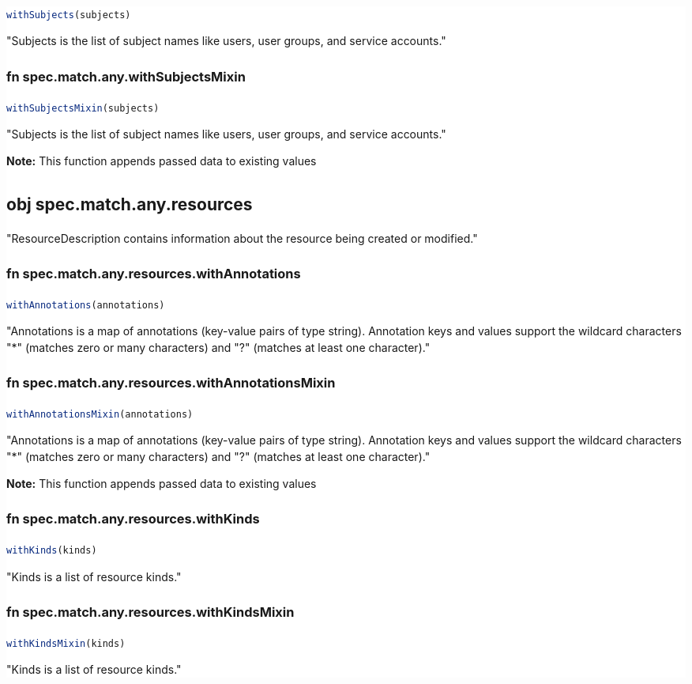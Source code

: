 ```ts
withSubjects(subjects)
```

"Subjects is the list of subject names like users, user groups, and service accounts."

### fn spec.match.any.withSubjectsMixin

```ts
withSubjectsMixin(subjects)
```

"Subjects is the list of subject names like users, user groups, and service accounts."

**Note:** This function appends passed data to existing values

## obj spec.match.any.resources

"ResourceDescription contains information about the resource being created or modified."

### fn spec.match.any.resources.withAnnotations

```ts
withAnnotations(annotations)
```

"Annotations is a  map of annotations (key-value pairs of type string). Annotation keys and values support the wildcard characters \"*\" (matches zero or many characters) and \"?\" (matches at least one character)."

### fn spec.match.any.resources.withAnnotationsMixin

```ts
withAnnotationsMixin(annotations)
```

"Annotations is a  map of annotations (key-value pairs of type string). Annotation keys and values support the wildcard characters \"*\" (matches zero or many characters) and \"?\" (matches at least one character)."

**Note:** This function appends passed data to existing values

### fn spec.match.any.resources.withKinds

```ts
withKinds(kinds)
```

"Kinds is a list of resource kinds."

### fn spec.match.any.resources.withKindsMixin

```ts
withKindsMixin(kinds)
```

"Kinds is a list of resource kinds."
